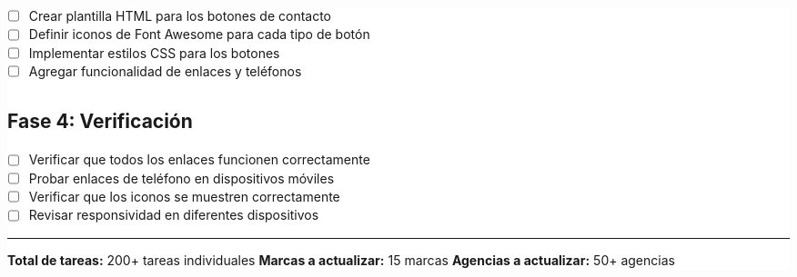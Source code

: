 - [ ] Crear plantilla HTML para los botones de contacto
- [ ] Definir iconos de Font Awesome para cada tipo de botón
- [ ] Implementar estilos CSS para los botones
- [ ] Agregar funcionalidad de enlaces y teléfonos

## **Fase 4: Verificación**

- [ ] Verificar que todos los enlaces funcionen correctamente
- [ ] Probar enlaces de teléfono en dispositivos móviles
- [ ] Verificar que los iconos se muestren correctamente
- [ ] Revisar responsividad en diferentes dispositivos

---

**Total de tareas:** 200+ tareas individuales
**Marcas a actualizar:** 15 marcas
**Agencias a actualizar:** 50+ agencias
